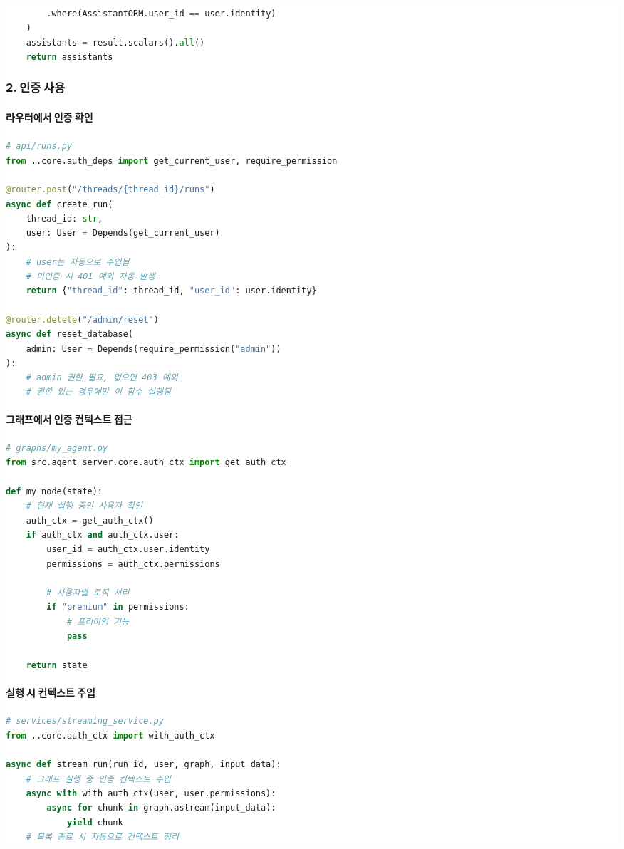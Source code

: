 ```python
        .where(AssistantORM.user_id == user.identity)
    )
    assistants = result.scalars().all()
    return assistants
```

### 2. 인증 사용

#### 라우터에서 인증 확인
```python
# api/runs.py
from ..core.auth_deps import get_current_user, require_permission

@router.post("/threads/{thread_id}/runs")
async def create_run(
    thread_id: str,
    user: User = Depends(get_current_user)
):
    # user는 자동으로 주입됨
    # 미인증 시 401 예외 자동 발생
    return {"thread_id": thread_id, "user_id": user.identity}

@router.delete("/admin/reset")
async def reset_database(
    admin: User = Depends(require_permission("admin"))
):
    # admin 권한 필요, 없으면 403 예외
    # 권한 있는 경우에만 이 함수 실행됨
```

#### 그래프에서 인증 컨텍스트 접근
```python
# graphs/my_agent.py
from src.agent_server.core.auth_ctx import get_auth_ctx

def my_node(state):
    # 현재 실행 중인 사용자 확인
    auth_ctx = get_auth_ctx()
    if auth_ctx and auth_ctx.user:
        user_id = auth_ctx.user.identity
        permissions = auth_ctx.permissions

        # 사용자별 로직 처리
        if "premium" in permissions:
            # 프리미엄 기능
            pass

    return state
```

#### 실행 시 컨텍스트 주입
```python
# services/streaming_service.py
from ..core.auth_ctx import with_auth_ctx

async def stream_run(run_id, user, graph, input_data):
    # 그래프 실행 중 인증 컨텍스트 주입
    async with with_auth_ctx(user, user.permissions):
        async for chunk in graph.astream(input_data):
            yield chunk
    # 블록 종료 시 자동으로 컨텍스트 정리
```
